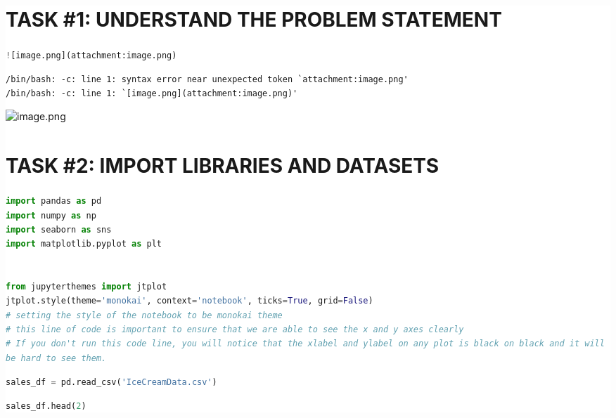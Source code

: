 # TASK #1: UNDERSTAND THE PROBLEM STATEMENT


```python
![image.png](attachment:image.png)
```

    /bin/bash: -c: line 1: syntax error near unexpected token `attachment:image.png'
    /bin/bash: -c: line 1: `[image.png](attachment:image.png)'


![image.png](attachment:image.png)

# TASK #2: IMPORT LIBRARIES AND DATASETS


```python
import pandas as pd
import numpy as np
import seaborn as sns
import matplotlib.pyplot as plt


from jupyterthemes import jtplot
jtplot.style(theme='monokai', context='notebook', ticks=True, grid=False) 
# setting the style of the notebook to be monokai theme  
# this line of code is important to ensure that we are able to see the x and y axes clearly
# If you don't run this code line, you will notice that the xlabel and ylabel on any plot is black on black and it will be hard to see them. 

```


```python
sales_df = pd.read_csv('IceCreamData.csv')
```


```python

```


```python
sales_df.head(2)
```




<div>
<style scoped>
    .dataframe tbody tr th:only-of-type {
        vertical-align: middle;
    }

    .dataframe tbody tr th {
        vertical-align: top;
    }
